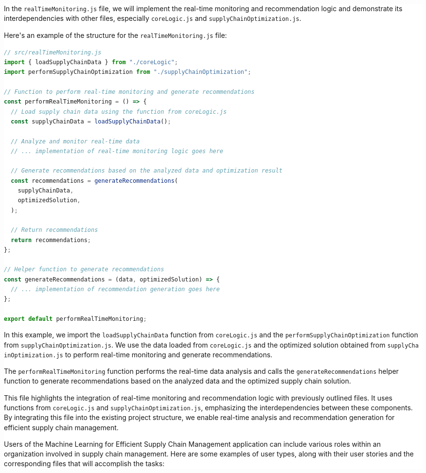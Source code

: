 In the `realTimeMonitoring.js` file, we will implement the real-time monitoring and recommendation logic and demonstrate its interdependencies with other files, especially `coreLogic.js` and `supplyChainOptimization.js`.

Here's an example of the structure for the `realTimeMonitoring.js` file:

```javascript
// src/realTimeMonitoring.js
import { loadSupplyChainData } from "./coreLogic";
import performSupplyChainOptimization from "./supplyChainOptimization";

// Function to perform real-time monitoring and generate recommendations
const performRealTimeMonitoring = () => {
  // Load supply chain data using the function from coreLogic.js
  const supplyChainData = loadSupplyChainData();

  // Analyze and monitor real-time data
  // ... implementation of real-time monitoring logic goes here

  // Generate recommendations based on the analyzed data and optimization result
  const recommendations = generateRecommendations(
    supplyChainData,
    optimizedSolution,
  );

  // Return recommendations
  return recommendations;
};

// Helper function to generate recommendations
const generateRecommendations = (data, optimizedSolution) => {
  // ... implementation of recommendation generation goes here
};

export default performRealTimeMonitoring;
```

In this example, we import the `loadSupplyChainData` function from `coreLogic.js` and the `performSupplyChainOptimization` function from `supplyChainOptimization.js`. We use the data loaded from `coreLogic.js` and the optimized solution obtained from `supplyChainOptimization.js` to perform real-time monitoring and generate recommendations.

The `performRealTimeMonitoring` function performs the real-time data analysis and calls the `generateRecommendations` helper function to generate recommendations based on the analyzed data and the optimized supply chain solution.

This file highlights the integration of real-time monitoring and recommendation logic with previously outlined files. It uses functions from `coreLogic.js` and `supplyChainOptimization.js`, emphasizing the interdependencies between these components. By integrating this file into the existing project structure, we enable real-time analysis and recommendation generation for efficient supply chain management.

Users of the Machine Learning for Efficient Supply Chain Management application can include various roles within an organization involved in supply chain management. Here are some examples of user types, along with their user stories and the corresponding files that will accomplish the tasks:

